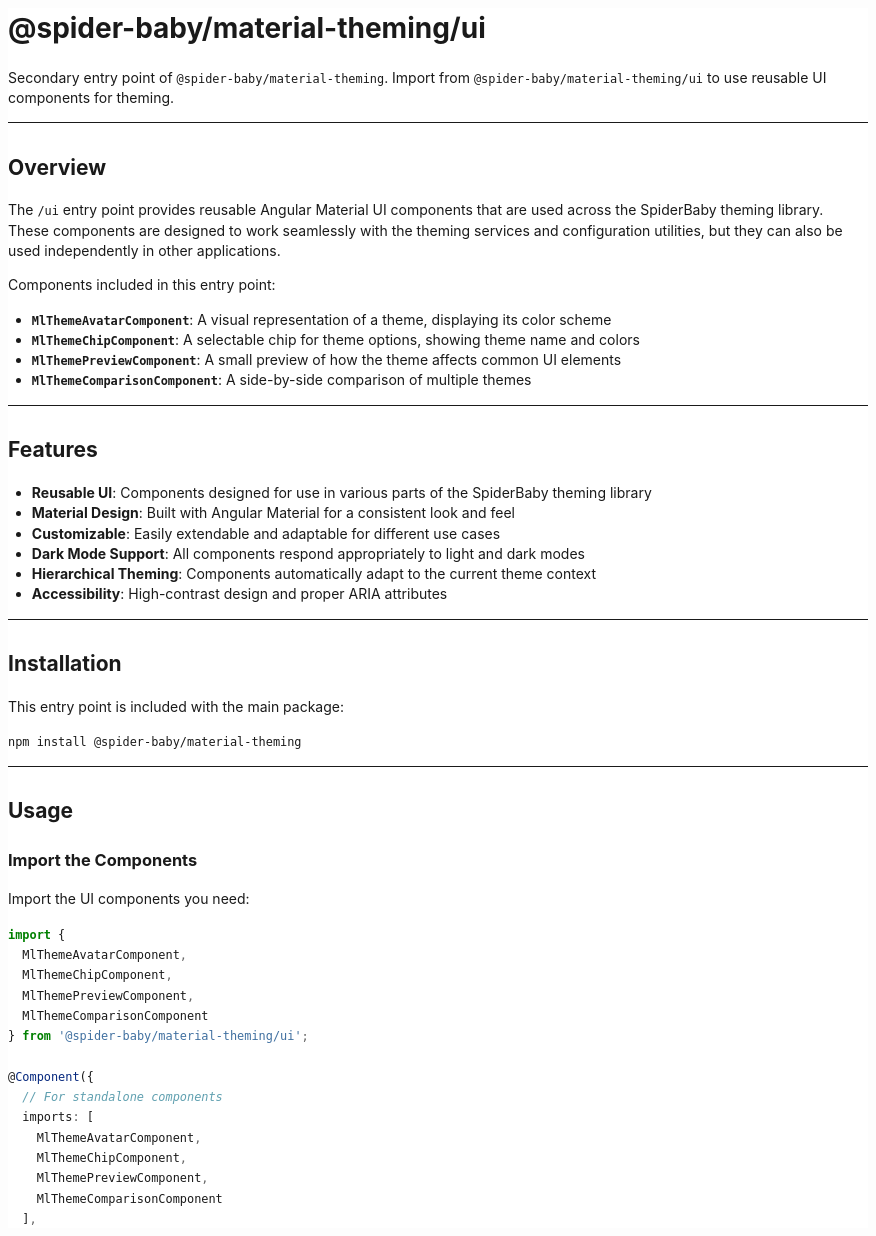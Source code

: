# @spider-baby/material-theming/ui

Secondary entry point of `@spider-baby/material-theming`. Import from `@spider-baby/material-theming/ui` to use reusable UI components for theming.

---

## Overview

The `/ui` entry point provides reusable Angular Material UI components that are used across the SpiderBaby theming library. These components are designed to work seamlessly with the theming services and configuration utilities, but they can also be used independently in other applications.

Components included in this entry point:

- **`MlThemeAvatarComponent`**: A visual representation of a theme, displaying its color scheme
- **`MlThemeChipComponent`**: A selectable chip for theme options, showing theme name and colors
- **`MlThemePreviewComponent`**: A small preview of how the theme affects common UI elements
- **`MlThemeComparisonComponent`**: A side-by-side comparison of multiple themes

---

## Features

- **Reusable UI**: Components designed for use in various parts of the SpiderBaby theming library
- **Material Design**: Built with Angular Material for a consistent look and feel
- **Customizable**: Easily extendable and adaptable for different use cases
- **Dark Mode Support**: All components respond appropriately to light and dark modes
- **Hierarchical Theming**: Components automatically adapt to the current theme context
- **Accessibility**: High-contrast design and proper ARIA attributes

---

## Installation

This entry point is included with the main package:

```bash
npm install @spider-baby/material-theming
```

---

## Usage

### Import the Components

Import the UI components you need:

```typescript
import { 
  MlThemeAvatarComponent, 
  MlThemeChipComponent,
  MlThemePreviewComponent,
  MlThemeComparisonComponent
} from '@spider-baby/material-theming/ui';

@Component({
  // For standalone components
  imports: [
    MlThemeAvatarComponent, 
    MlThemeChipComponent,
    MlThemePreviewComponent,
    MlThemeComparisonComponent
  ],
```